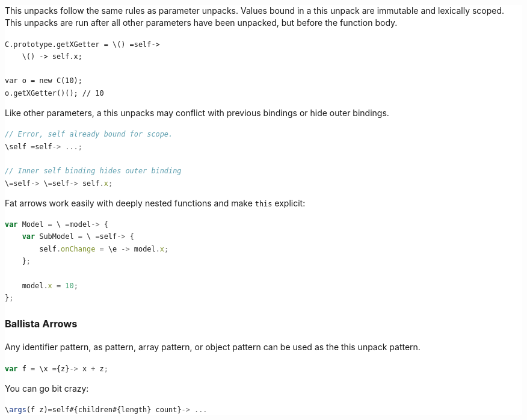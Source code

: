 This unpacks follow the same rules as parameter unpacks. Values bound in a this unpack are immutable and lexically scoped. This unpacks are run after all other parameters have been unpacked, but before the function body.

```
C.prototype.getXGetter = \() =self->
    \() -> self.x;

var o = new C(10);
o.getXGetter()(); // 10
```

Like other parameters, a this unpacks may conflict with previous bindings or hide outer bindings.

```js
// Error, self already bound for scope. 
\self =self-> ...;

// Inner self binding hides outer binding
\=self-> \=self-> self.x; 
```

Fat arrows work easily with deeply nested functions and make `this` explicit:

```js
var Model = \ =model-> {
    var SubModel = \ =self-> {
        self.onChange = \e -> model.x;
    };
    
    model.x = 10;
};
```

### Ballista Arrows
Any identifier pattern, as pattern, array pattern, or object pattern can be used as the this unpack pattern.

```js
var f = \x ={z}-> x + z;
```

You can go bit crazy:

```js
\args(f z)=self#{children#{length} count}-> ...
```




[this]: https://developer.mozilla.org/en-US/docs/Web/JavaScript/Reference/Operators/this
[ecmascript51]: http://www.ecma-international.org/ecma-262/5.1/
[ecmascript6draft]:https://people.mozilla.org/~jorendorff/es6-draft.html
[coffeescript]: http://coffeescript.org/#fat-arrow

[khepri]: https://github.com/mattbierner/khepri/
[unpacks]: https://github.com/mattbierner/khepri/wiki/unpack-patterns
[functions]: https://github.com/mattbierner/khepri/wiki/functions
